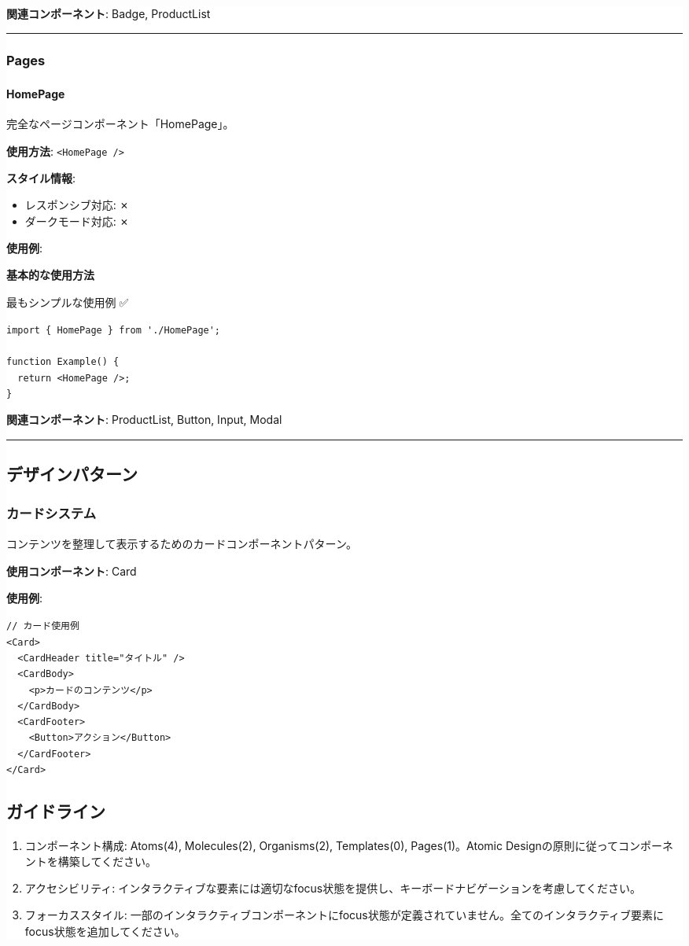 **関連コンポーネント**: Badge, ProductList

---

### Pages

#### HomePage

完全なページコンポーネント「HomePage」。

**使用方法**: `<HomePage />`

**スタイル情報**:
- レスポンシブ対応: ✗
- ダークモード対応: ✗

**使用例**:

**基本的な使用方法**

最もシンプルな使用例 ✅

```tsx
import { HomePage } from './HomePage';

function Example() {
  return <HomePage />;
}
```

**関連コンポーネント**: ProductList, Button, Input, Modal

---

## デザインパターン

### カードシステム

コンテンツを整理して表示するためのカードコンポーネントパターン。

**使用コンポーネント**: Card

**使用例**:

```tsx
// カード使用例
<Card>
  <CardHeader title="タイトル" />
  <CardBody>
    <p>カードのコンテンツ</p>
  </CardBody>
  <CardFooter>
    <Button>アクション</Button>
  </CardFooter>
</Card>
```

## ガイドライン

1. コンポーネント構成: Atoms(4), Molecules(2), Organisms(2), Templates(0), Pages(1)。Atomic Designの原則に従ってコンポーネントを構築してください。

2. アクセシビリティ: インタラクティブな要素には適切なfocus状態を提供し、キーボードナビゲーションを考慮してください。

3. フォーカススタイル: 一部のインタラクティブコンポーネントにfocus状態が定義されていません。全てのインタラクティブ要素にfocus状態を追加してください。


